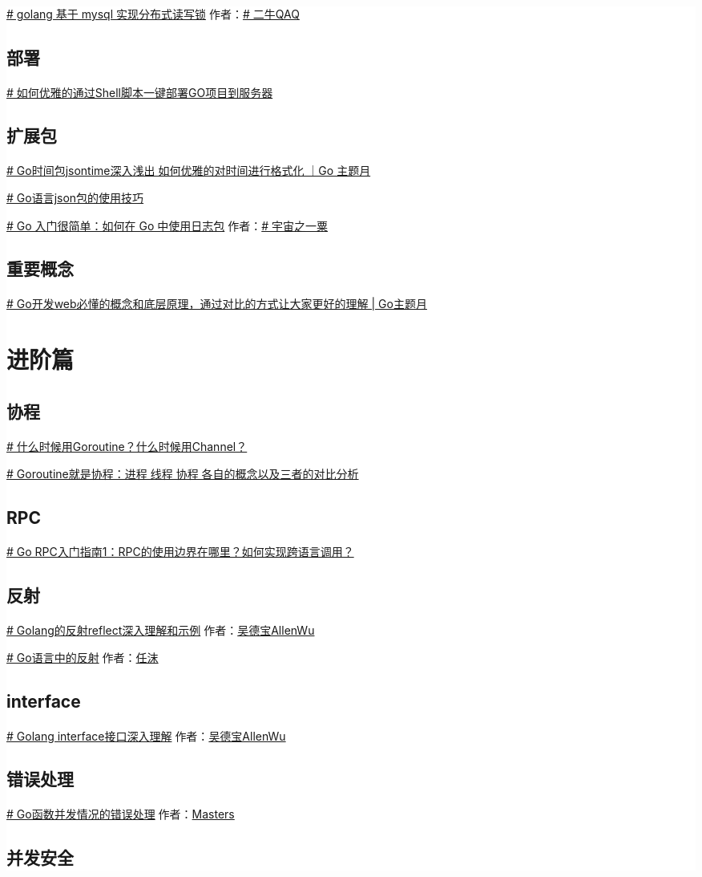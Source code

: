 [# golang 基于 mysql 实现分布式读写锁](https://juejin.cn/post/7147214210324234271)
作者：[# 二牛QAQ](https://juejin.cn/user/2344623087289965)

## 部署

[# 如何优雅的通过Shell脚本一键部署GO项目到服务器](https://juejin.cn/post/6943843305750970399)

## 扩展包

[# Go时间包jsontime深入浅出 如何优雅的对时间进行格式化 ｜Go 主题月](https://juejin.cn/post/6943897665960689678)

[# Go语言json包的使用技巧](https://juejin.cn/post/6945023713930641445)

[# Go 入门很简单：如何在 Go 中使用日志包](https://juejin.cn/post/7088342353638850567)
作者：[# 宇宙之一粟](https://juejin.cn/user/3526889034751639)

## 重要概念

[# Go开发web必懂的概念和底层原理，通过对比的方式让大家更好的理解 | Go主题月](https://juejin.cn/post/6950954283068031012)

# 进阶篇

## 协程

[# 什么时候用Goroutine？什么时候用Channel？](https://juejin.cn/post/6943952470993272845)

[# Goroutine就是协程：进程 线程 协程 各自的概念以及三者的对比分析](https://juejin.cn/post/6950952506176471071)

## RPC

[# Go RPC入门指南1：RPC的使用边界在哪里？如何实现跨语言调用？](https://juejin.cn/post/6946452659159171102)

## 反射

[# Golang的反射reflect深入理解和示例](https://juejin.cn/post/6844903559335526407)
作者：[吴德宝AllenWu](https://juejin.cn/user/1187128287436808)

[# Go语言中的反射](https://juejin.cn/post/7097534989029343246)
作者：[任沫](https://juejin.cn/user/184373685261719)

## interface

[# Golang interface接口深入理解](https://juejin.cn/post/6844903555141222407)
作者：[吴德宝AllenWu](https://juejin.cn/user/1187128287436808)

## 错误处理

[# Go函数并发情况的错误处理](https://juejin.cn/post/7114970981872959525)
作者：[Masters](https://juejin.cn/user/1239904847411406 "https://juejin.cn/user/1239904847411406")

## 并发安全
